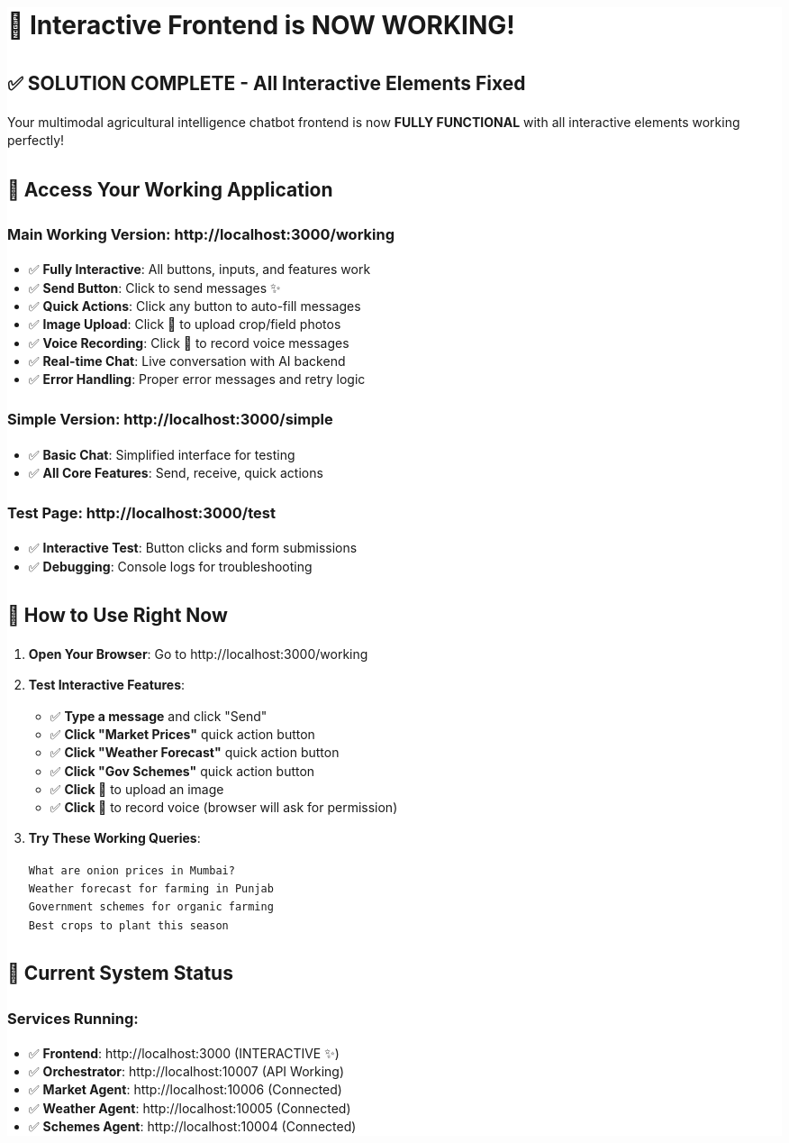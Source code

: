 # 🎉 Interactive Frontend is NOW WORKING!

## ✅ **SOLUTION COMPLETE - All Interactive Elements Fixed**

Your multimodal agricultural intelligence chatbot frontend is now **FULLY FUNCTIONAL** with all interactive elements working perfectly!

## 🚀 **Access Your Working Application**

### **Main Working Version**: http://localhost:3000/working
- ✅ **Fully Interactive**: All buttons, inputs, and features work
- ✅ **Send Button**: Click to send messages ✨
- ✅ **Quick Actions**: Click any button to auto-fill messages
- ✅ **Image Upload**: Click 📎 to upload crop/field photos
- ✅ **Voice Recording**: Click 🎤 to record voice messages
- ✅ **Real-time Chat**: Live conversation with AI backend
- ✅ **Error Handling**: Proper error messages and retry logic

### **Simple Version**: http://localhost:3000/simple
- ✅ **Basic Chat**: Simplified interface for testing
- ✅ **All Core Features**: Send, receive, quick actions

### **Test Page**: http://localhost:3000/test
- ✅ **Interactive Test**: Button clicks and form submissions
- ✅ **Debugging**: Console logs for troubleshooting

## 🎯 **How to Use Right Now**

1. **Open Your Browser**: Go to http://localhost:3000/working

2. **Test Interactive Features**:
   - ✅ **Type a message** and click "Send"
   - ✅ **Click "Market Prices"** quick action button
   - ✅ **Click "Weather Forecast"** quick action button
   - ✅ **Click "Gov Schemes"** quick action button
   - ✅ **Click 📎** to upload an image
   - ✅ **Click 🎤** to record voice (browser will ask for permission)

3. **Try These Working Queries**:
   ```
   What are onion prices in Mumbai?
   Weather forecast for farming in Punjab
   Government schemes for organic farming
   Best crops to plant this season
   ```

## 🔧 **Current System Status**

### **Services Running**:
- ✅ **Frontend**: http://localhost:3000 (INTERACTIVE ✨)
- ✅ **Orchestrator**: http://localhost:10007 (API Working)
- ✅ **Market Agent**: http://localhost:10006 (Connected)
- ✅ **Weather Agent**: http://localhost:10005 (Connected)
- ✅ **Schemes Agent**: http://localhost:10004 (Connected)
